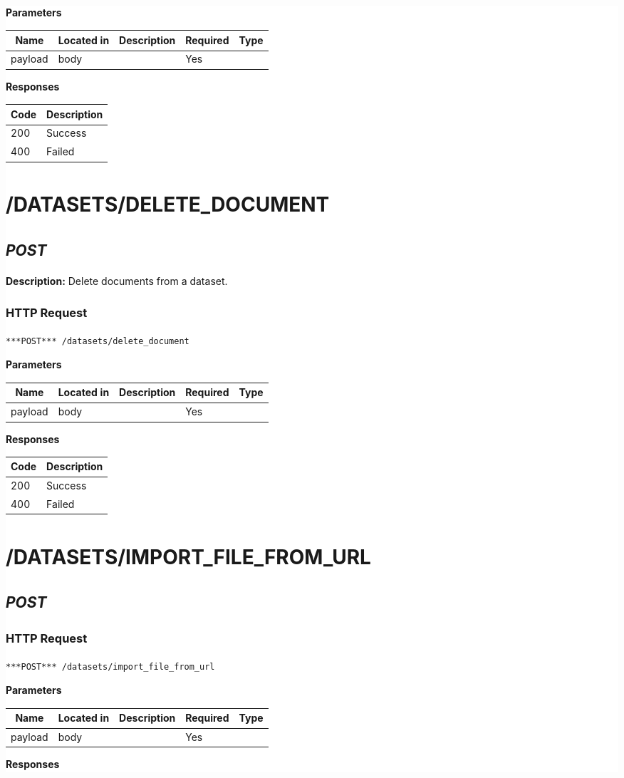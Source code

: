 **Parameters**

| Name | Located in | Description | Required | Type |
| ---- | ---------- | ----------- | -------- | ---- |
| payload | body |  | Yes |  |

**Responses**

| Code | Description |
| ---- | ----------- |
| 200 | Success |
| 400 | Failed |

# /DATASETS/DELETE_DOCUMENT
## ***POST*** 

**Description:** Delete documents from a dataset.

### HTTP Request 
`***POST*** /datasets/delete_document` 

**Parameters**

| Name | Located in | Description | Required | Type |
| ---- | ---------- | ----------- | -------- | ---- |
| payload | body |  | Yes |  |

**Responses**

| Code | Description |
| ---- | ----------- |
| 200 | Success |
| 400 | Failed |

# /DATASETS/IMPORT_FILE_FROM_URL
## ***POST*** 

### HTTP Request 
`***POST*** /datasets/import_file_from_url` 

**Parameters**

| Name | Located in | Description | Required | Type |
| ---- | ---------- | ----------- | -------- | ---- |
| payload | body |  | Yes |  |

**Responses**
